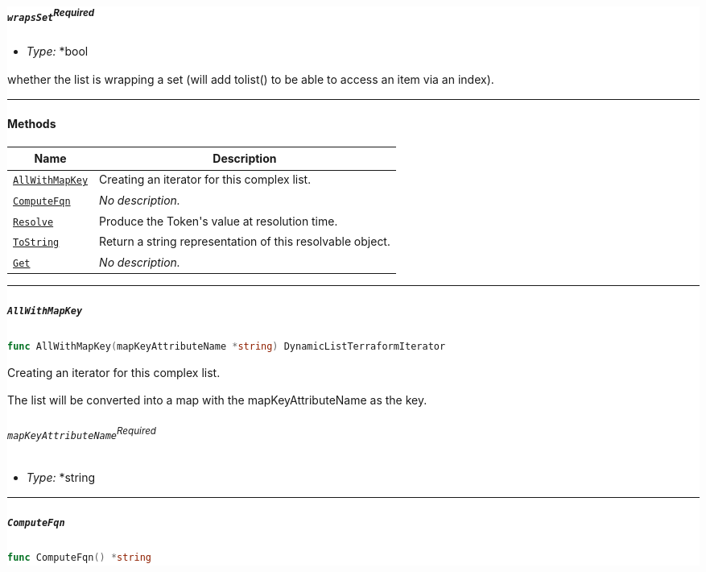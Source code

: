 
##### `wrapsSet`<sup>Required</sup> <a name="wrapsSet" id="rhizo-co-terraform-provider-oci.dataOciCapacityManagementNamespaceOccOverviews.DataOciCapacityManagementNamespaceOccOverviewsFilterList.Initializer.parameter.wrapsSet"></a>

- *Type:* *bool

whether the list is wrapping a set (will add tolist() to be able to access an item via an index).

---

#### Methods <a name="Methods" id="Methods"></a>

| **Name** | **Description** |
| --- | --- |
| <code><a href="#rhizo-co-terraform-provider-oci.dataOciCapacityManagementNamespaceOccOverviews.DataOciCapacityManagementNamespaceOccOverviewsFilterList.allWithMapKey">AllWithMapKey</a></code> | Creating an iterator for this complex list. |
| <code><a href="#rhizo-co-terraform-provider-oci.dataOciCapacityManagementNamespaceOccOverviews.DataOciCapacityManagementNamespaceOccOverviewsFilterList.computeFqn">ComputeFqn</a></code> | *No description.* |
| <code><a href="#rhizo-co-terraform-provider-oci.dataOciCapacityManagementNamespaceOccOverviews.DataOciCapacityManagementNamespaceOccOverviewsFilterList.resolve">Resolve</a></code> | Produce the Token's value at resolution time. |
| <code><a href="#rhizo-co-terraform-provider-oci.dataOciCapacityManagementNamespaceOccOverviews.DataOciCapacityManagementNamespaceOccOverviewsFilterList.toString">ToString</a></code> | Return a string representation of this resolvable object. |
| <code><a href="#rhizo-co-terraform-provider-oci.dataOciCapacityManagementNamespaceOccOverviews.DataOciCapacityManagementNamespaceOccOverviewsFilterList.get">Get</a></code> | *No description.* |

---

##### `AllWithMapKey` <a name="AllWithMapKey" id="rhizo-co-terraform-provider-oci.dataOciCapacityManagementNamespaceOccOverviews.DataOciCapacityManagementNamespaceOccOverviewsFilterList.allWithMapKey"></a>

```go
func AllWithMapKey(mapKeyAttributeName *string) DynamicListTerraformIterator
```

Creating an iterator for this complex list.

The list will be converted into a map with the mapKeyAttributeName as the key.

###### `mapKeyAttributeName`<sup>Required</sup> <a name="mapKeyAttributeName" id="rhizo-co-terraform-provider-oci.dataOciCapacityManagementNamespaceOccOverviews.DataOciCapacityManagementNamespaceOccOverviewsFilterList.allWithMapKey.parameter.mapKeyAttributeName"></a>

- *Type:* *string

---

##### `ComputeFqn` <a name="ComputeFqn" id="rhizo-co-terraform-provider-oci.dataOciCapacityManagementNamespaceOccOverviews.DataOciCapacityManagementNamespaceOccOverviewsFilterList.computeFqn"></a>

```go
func ComputeFqn() *string
```
